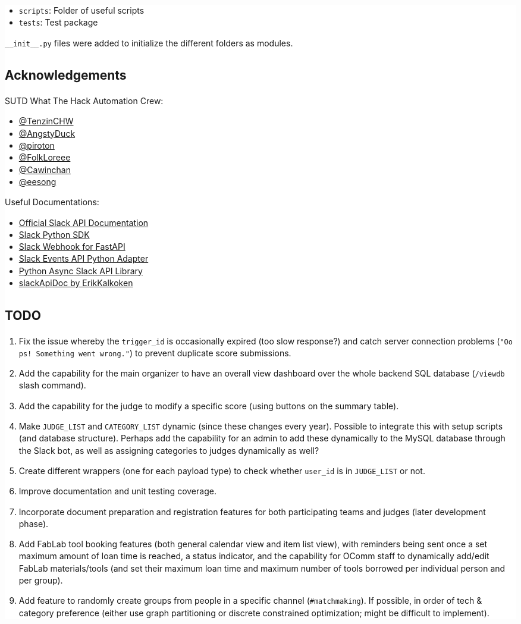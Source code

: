 - `scripts`: Folder of useful scripts
- `tests`: Test package

`__init__.py` files were added to initialize the different folders as modules.

## Acknowledgements

SUTD What The Hack Automation Crew:

- [@TenzinCHW](https://github.com/TenzinCHW)
- [@AngstyDuck](https://github.com/AngstyDuck)
- [@piroton](https://github.com/piroton)
- [@FolkLoreee](https://github.com/FolkLoreee)
- [@Cawinchan](https://github.com/Cawinchan)
- [@eesong](https://github.com/eesong)

Useful Documentations:

- [Official Slack API Documentation](https://api.slack.com)
- [Slack Python SDK](https://github.com/slackapi/python-slackclient)
- [Slack Webhook for FastAPI](https://github.com/uhavin/slackers)
- [Slack Events API Python Adapter](https://github.com/slackapi/python-slack-events-api)
- [Python Async Slack API Library](https://github.com/pyslackers/slack-sansio/)
- [slackApiDoc by ErikKalkoken](https://github.com/ErikKalkoken/slackApiDoc)

## TODO

1. Fix the issue whereby the `trigger_id` is occasionally expired (too slow response?) and catch server connection problems (`"Oops! Something went wrong."`) to prevent duplicate score submissions.

2. Add the capability for the main organizer to have an overall view dashboard over the whole backend SQL database (`/viewdb` slash command).

3. Add the capability for the judge to modify a specific score (using buttons on the summary table).

4. Make `JUDGE_LIST` and `CATEGORY_LIST` dynamic (since these changes every year). Possible to integrate this with setup scripts (and database structure). Perhaps add the capability for an admin to add these dynamically to the MySQL database through the Slack bot, as well as assigning categories to judges dynamically as well?

5. Create different wrappers (one for each payload type) to check whether `user_id` is in `JUDGE_LIST` or not.

6. Improve documentation and unit testing coverage.

7. Incorporate document preparation and registration features for both participating teams and judges (later development phase).

8. Add FabLab tool booking features (both general calendar view and item list view), with reminders being sent once a set maximum amount of loan time is reached, a status indicator, and the capability for OComm staff to dynamically add/edit FabLab materials/tools (and set their maximum loan time and maximum number of tools borrowed per individual person and per group).

9. Add feature to randomly create groups from people in a specific channel (`#matchmaking`). If possible, in order of tech & category preference (either use graph partitioning or discrete constrained optimization; might be difficult to implement).
